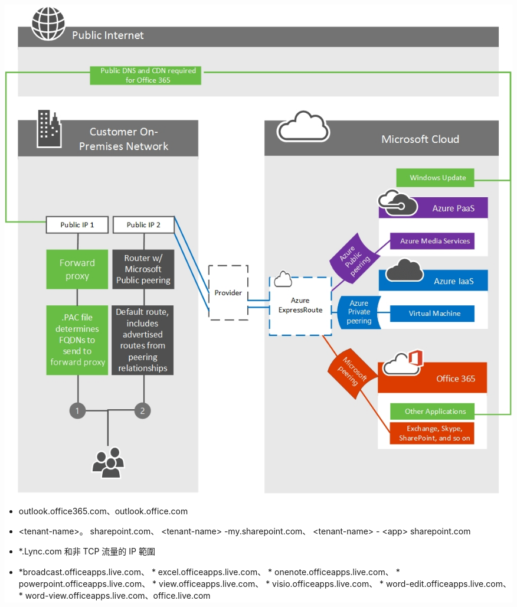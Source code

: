 ![ExpressRoute 客戶 edge 網路](../media/dab8cc42-b1d6-46d6-b2f6-d70f9e16d5ea.png)
  
- outlook.office365.com、outlook.office.com

- \<tenant-name\>。 sharepoint.com、 \<tenant-name\> -my.sharepoint.com、 \<tenant-name\> - \<app\> sharepoint.com

- \*.Lync.com 和非 TCP 流量的 IP 範圍

- \*broadcast.officeapps.live.com、 \* excel.officeapps.live.com、 \* onenote.officeapps.live.com、 \* powerpoint.officeapps.live.com、 \* view.officeapps.live.com、 \* visio.officeapps.live.com、 \* word-edit.officeapps.live.com、 \* word-view.officeapps.live.com、office.live.com
